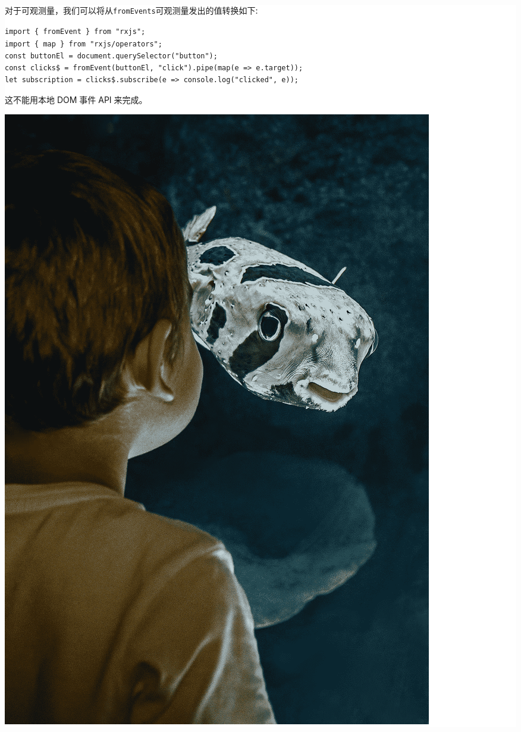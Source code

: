 对于可观测量，我们可以将从`fromEvents`可观测量发出的值转换如下:

```
import { fromEvent } from "rxjs";
import { map } from "rxjs/operators";
const buttonEl = document.querySelector("button");
const clicks$ = fromEvent(buttonEl, "click").pipe(map(e => e.target));
let subscription = clicks$.subscribe(e => console.log("clicked", e));
```

这不能用本地 DOM 事件 API 来完成。

![](img/ca4162d18997fee36725aa4f5fd86f64.png)
